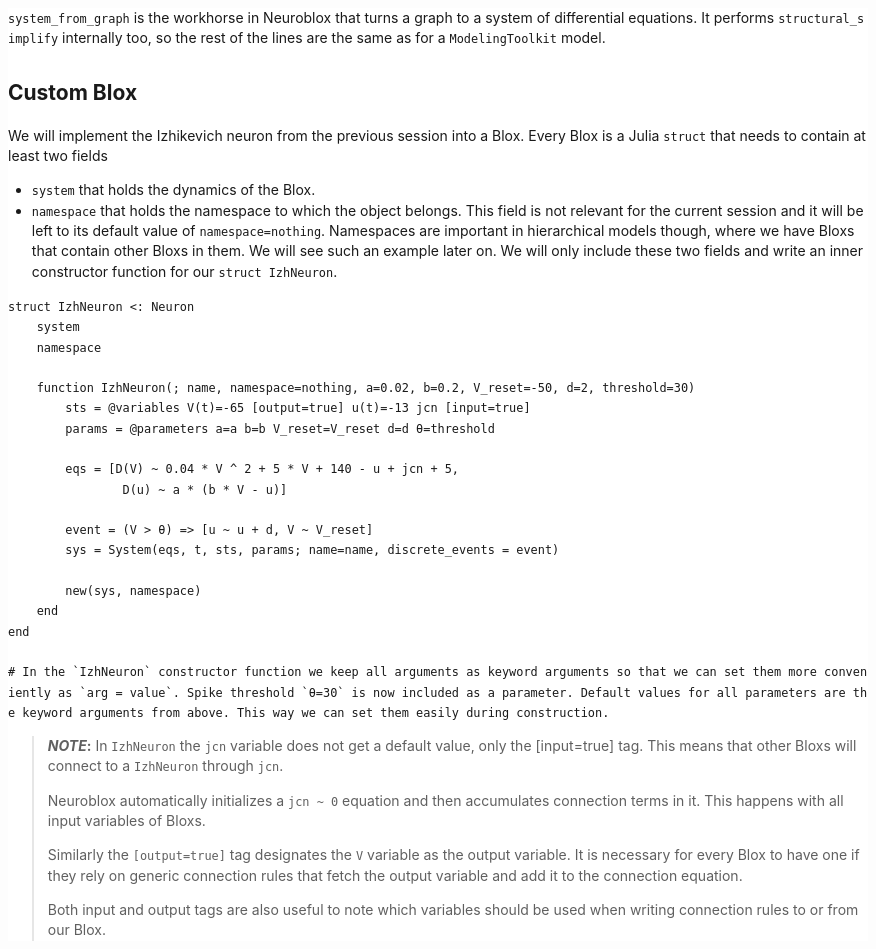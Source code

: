 `system_from_graph` is the workhorse in Neuroblox that turns a graph to a system of differential equations. It performs `structural_simplify` internally too, so the rest of the lines are the same as for a `ModelingToolkit` model.

## Custom Blox
We will implement the Izhikevich neuron from the previous session into a Blox. Every Blox is a Julia `struct` that needs to contain at least two fields
- `system` that holds the dynamics of the Blox.
- `namespace` that holds the namespace to which the object belongs. This field is not relevant for the current session and it will be left to its default value of `namespace=nothing`. Namespaces are important in hierarchical models though, where we have Bloxs that contain other Bloxs in them. We will see such an example later on.
We will only include these two fields and write an inner constructor function for our `struct IzhNeuron`.

````julia:ex5
struct IzhNeuron <: Neuron
    system
    namespace

    function IzhNeuron(; name, namespace=nothing, a=0.02, b=0.2, V_reset=-50, d=2, threshold=30)
        sts = @variables V(t)=-65 [output=true] u(t)=-13 jcn [input=true]
        params = @parameters a=a b=b V_reset=V_reset d=d θ=threshold

        eqs = [D(V) ~ 0.04 * V ^ 2 + 5 * V + 140 - u + jcn + 5,
                D(u) ~ a * (b * V - u)]

        event = (V > θ) => [u ~ u + d, V ~ V_reset]
        sys = System(eqs, t, sts, params; name=name, discrete_events = event)

        new(sys, namespace)
    end
end

# In the `IzhNeuron` constructor function we keep all arguments as keyword arguments so that we can set them more conveniently as `arg = value`. Spike threshold `θ=30` is now included as a parameter. Default values for all parameters are the keyword arguments from above. This way we can set them easily during construction.
````

> **_NOTE_:** In `IzhNeuron` the `jcn` variable does not get a default value, only the [input=true] tag.
> This means that other Bloxs will connect to a `IzhNeuron` through `jcn`.
>
> Neuroblox automatically initializes a `jcn ~ 0` equation and then accumulates connection terms in it.
> This happens with all input variables of Bloxs.
>
> Similarly the `[output=true]` tag designates the `V` variable as the output variable.
> It is necessary for every Blox to have one if they rely on generic connection rules that fetch the output variable and add it to the connection equation.
>
> Both input and output tags are also useful to note which variables should be used when writing connection rules to or from our Blox.
